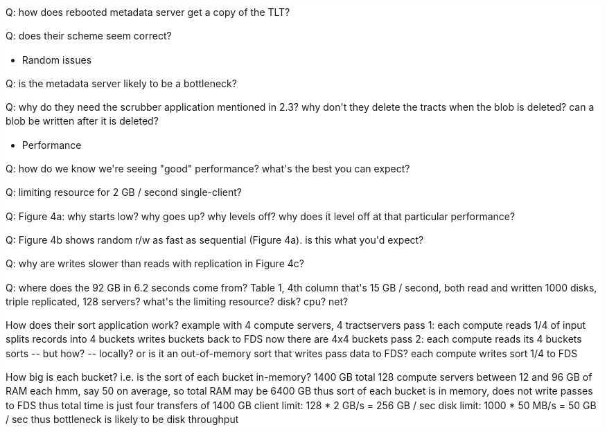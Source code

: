 Q: how does rebooted metadata server get a copy of the TLT?

Q: does their scheme seem correct?

* Random issues

Q: is the metadata server likely to be a bottleneck?

Q: why do they need the scrubber application mentioned in 2.3?
   why don't they delete the tracts when the blob is deleted?
   can a blob be written after it is deleted?

* Performance

Q: how do we know we're seeing "good" performance?
   what's the best you can expect?

Q: limiting resource for 2 GB / second single-client?

Q: Figure 4a: why starts low? why goes up? why levels off?
   why does it level off at that particular performance?

Q: Figure 4b shows random r/w as fast as sequential (Figure 4a).
   is this what you'd expect?

Q: why are writes slower than reads with replication in Figure 4c?

Q: where does the 92 GB in 6.2 seconds come from?
   Table 1, 4th column
   that's 15 GB / second, both read and written
   1000 disks, triple replicated, 128 servers?
   what's the limiting resource? disk? cpu? net?

How does their sort application work?
  example with 4 compute servers, 4 tractservers
  pass 1:
    each compute reads 1/4 of input
    splits records into 4 buckets
    writes buckets back to FDS
  now there are 4x4 buckets
  pass 2:
    each compute reads its 4 buckets
    sorts -- but how? -- locally?
      or is it an out-of-memory sort that writes pass data to FDS?
    each compute writes sort 1/4 to FDS

How big is each bucket?
  i.e. is the sort of each bucket in-memory?
  1400 GB total
  128 compute servers
  between 12 and 96 GB of RAM each
  hmm, say 50 on average, so total RAM may be 6400 GB
  thus sort of each bucket is in memory, does not write passes to FDS
  thus total time is just four transfers of 1400 GB
    client limit: 128 * 2 GB/s = 256 GB / sec
    disk limit: 1000 * 50 MB/s = 50 GB / sec
  thus bottleneck is likely to be disk throughput